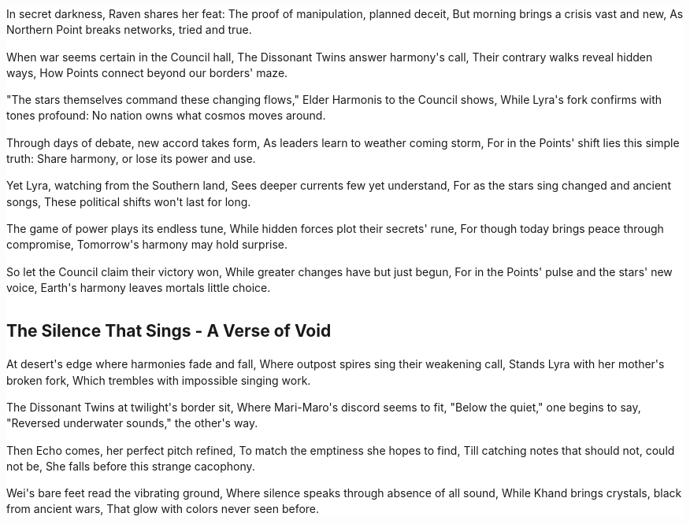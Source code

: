 In secret darkness, Raven shares her feat:
The proof of manipulation, planned deceit,
But morning brings a crisis vast and new,
As Northern Point breaks networks, tried and true.

When war seems certain in the Council hall,
The Dissonant Twins answer harmony's call,
Their contrary walks reveal hidden ways,
How Points connect beyond our borders' maze.

"The stars themselves command these changing flows,"
Elder Harmonis to the Council shows,
While Lyra's fork confirms with tones profound:
No nation owns what cosmos moves around.

Through days of debate, new accord takes form,
As leaders learn to weather coming storm,
For in the Points' shift lies this simple truth:
Share harmony, or lose its power and use.

Yet Lyra, watching from the Southern land,
Sees deeper currents few yet understand,
For as the stars sing changed and ancient songs,
These political shifts won't last for long.

The game of power plays its endless tune,
While hidden forces plot their secrets' rune,
For though today brings peace through compromise,
Tomorrow's harmony may hold surprise.

So let the Council claim their victory won,
While greater changes have but just begun,
For in the Points' pulse and the stars' new voice,
Earth's harmony leaves mortals little choice.

## The Silence That Sings - A Verse of Void

At desert's edge where harmonies fade and fall,
Where outpost spires sing their weakening call,
Stands Lyra with her mother's broken fork,
Which trembles with impossible singing work.

The Dissonant Twins at twilight's border sit,
Where Mari-Maro's discord seems to fit,
"Below the quiet," one begins to say,
"Reversed underwater sounds," the other's way.

Then Echo comes, her perfect pitch refined,
To match the emptiness she hopes to find,
Till catching notes that should not, could not be,
She falls before this strange cacophony.

Wei's bare feet read the vibrating ground,
Where silence speaks through absence of all sound,
While Khand brings crystals, black from ancient wars,
That glow with colors never seen before.
